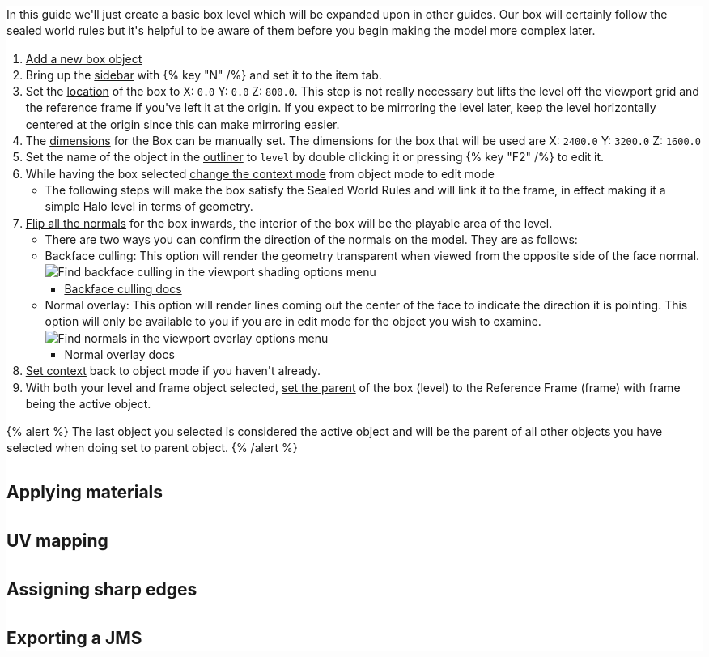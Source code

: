 In this guide we'll just create a basic box level which will be expanded upon in other guides. Our box will certainly follow the sealed world rules but it's helpful to be aware of them before you begin making the model more complex later.

1. [Add a new box object](https://www.youtube.com/watch?v=zqy0tHLiOig)
2. Bring up the [sidebar](https://youtu.be/H64e1RDZKuA) with {% key "N" /%} and set it to the item tab.
3. Set the [location](https://youtu.be/P0RfuocRY9c) of the box to X: `0.0` Y: `0.0` Z: `800.0`. This step is not really necessary but lifts the level off the viewport grid and the reference frame if you've left it at the origin. If you expect to be mirroring the level later, keep the level horizontally centered at the origin since this can make mirroring easier.
4. The [dimensions](https://youtu.be/P0RfuocRY9c) for the Box can be manually set. The dimensions for the box that will be used are X: `2400.0`  Y: `3200.0`  Z: `1600.0`
5. Set the name of the object in the [outliner](https://youtu.be/UIRaqLLjnmY) to `level` by double clicking it or pressing {% key "F2" /%} to edit it.
6. While having the box selected [change the context mode](https://youtu.be/SVLAYHJSXYA) from object mode to edit mode
	* The following steps will make the box satisfy the Sealed World Rules and will link it to the frame, in effect making it a simple Halo level in terms of geometry.
7. [Flip all the normals](https://youtu.be/zog43sqj0Qc) for the box inwards, the interior of the box will be the playable area of the level.
	* There are two ways you can confirm the direction of the normals on the model. They are as follows:
	* Backface culling: This option will render the geometry transparent when viewed from the opposite side of the face normal.
		![](A.jpg "Find backface culling in the viewport shading options menu")
		* [Backface culling docs](https://youtu.be/FAiMN1Zohps)
	* Normal overlay: This option will render lines coming out the center of the face to indicate the direction it is pointing. This option will only be available to you if you are in edit mode for the object you wish to examine.
		![](B.jpg "Find normals in the viewport overlay options menu")
		* [Normal overlay docs](https://youtu.be/zog43sqj0Qc)
8. [Set context](https://youtu.be/SVLAYHJSXYA) back to object mode if you haven't already.
9. With both your level and frame object selected, [set the parent](https://youtu.be/FsMnUhG1CWo) of the box (level) to the Reference Frame (frame) with frame being the active object.

{% alert %}
The last object you selected is considered the active object and will be the parent of all other objects you have selected when doing set to parent object.
{% /alert %}

## Applying materials

## UV mapping

## Assigning sharp edges

## Exporting a JMS
